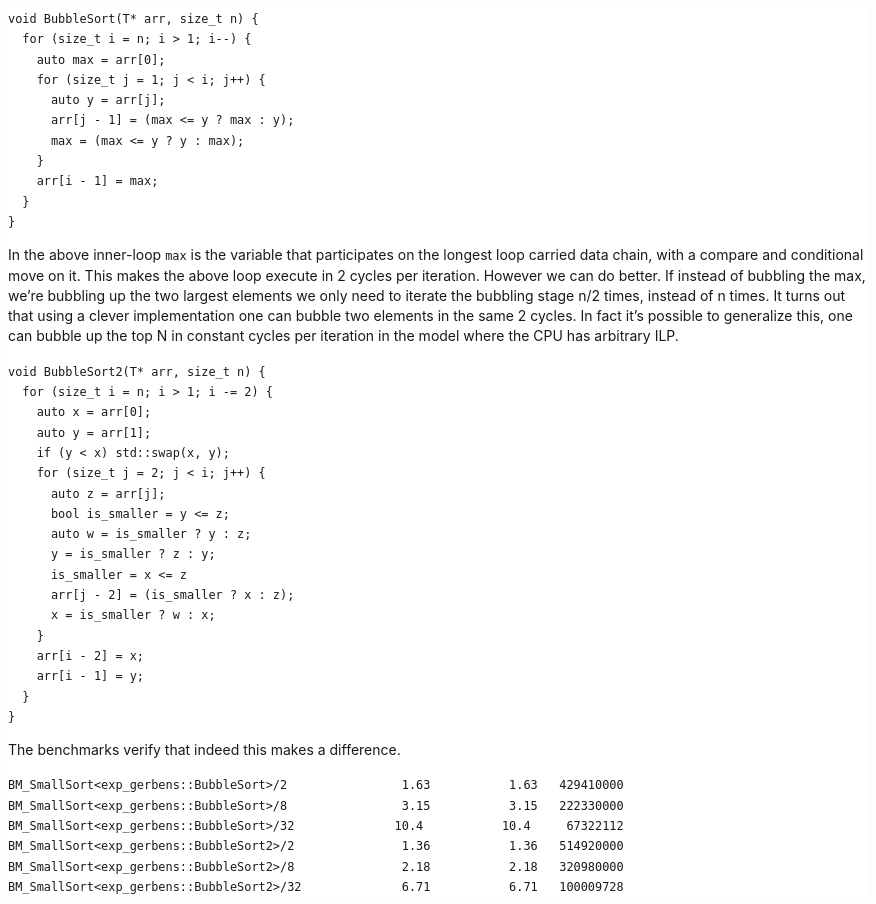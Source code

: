 
```
void BubbleSort(T* arr, size_t n) {
  for (size_t i = n; i > 1; i--) {
    auto max = arr[0];
    for (size_t j = 1; j < i; j++) {
      auto y = arr[j];
      arr[j - 1] = (max <= y ? max : y);
      max = (max <= y ? y : max);
    }
    arr[i - 1] = max;
  }
}
```


In the above inner-loop `max` is the variable that participates on the longest loop carried data chain, with a compare and conditional move on it. This makes the above loop execute in 2 cycles per iteration. However we can do better. If instead of bubbling the max, we’re bubbling up the two largest elements we only need to iterate the bubbling stage n/2 times, instead of n times. It turns out that using a clever implementation one can bubble two elements in the same 2 cycles. In fact it’s possible to generalize this, one can bubble up the top N in constant cycles per iteration in the model where the CPU has arbitrary ILP.


```
void BubbleSort2(T* arr, size_t n) {
  for (size_t i = n; i > 1; i -= 2) {
    auto x = arr[0];
    auto y = arr[1];
    if (y < x) std::swap(x, y);
    for (size_t j = 2; j < i; j++) {
      auto z = arr[j];
      bool is_smaller = y <= z;
      auto w = is_smaller ? y : z;
      y = is_smaller ? z : y;
      is_smaller = x <= z
      arr[j - 2] = (is_smaller ? x : z);
      x = is_smaller ? w : x;
    }
    arr[i - 2] = x;
    arr[i - 1] = y;
  }
}
```


The benchmarks verify that indeed this makes a difference.


```
BM_SmallSort<exp_gerbens::BubbleSort>/2                1.63           1.63   429410000  
BM_SmallSort<exp_gerbens::BubbleSort>/8                3.15           3.15   222330000  
BM_SmallSort<exp_gerbens::BubbleSort>/32              10.4           10.4     67322112  
BM_SmallSort<exp_gerbens::BubbleSort2>/2               1.36           1.36   514920000  
BM_SmallSort<exp_gerbens::BubbleSort2>/8               2.18           2.18   320980000  
BM_SmallSort<exp_gerbens::BubbleSort2>/32              6.71           6.71   100009728 
```
